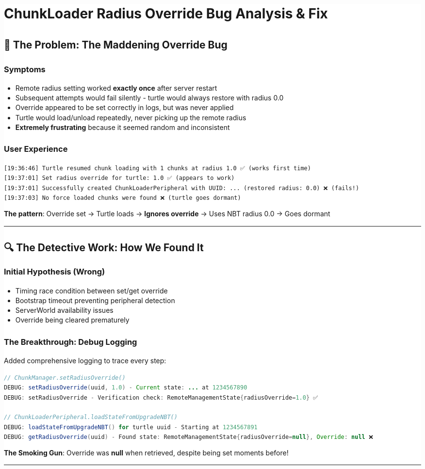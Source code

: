 # ChunkLoader Radius Override Bug Analysis & Fix

## 🐛 **The Problem: The Maddening Override Bug**

### **Symptoms**
- Remote radius setting worked **exactly once** after server restart
- Subsequent attempts would fail silently - turtle would always restore with radius 0.0
- Override appeared to be set correctly in logs, but was never applied
- Turtle would load/unload repeatedly, never picking up the remote radius
- **Extremely frustrating** because it seemed random and inconsistent

### **User Experience**
```
[19:36:46] Turtle resumed chunk loading with 1 chunks at radius 1.0 ✅ (works first time)
[19:37:01] Set radius override for turtle: 1.0 ✅ (appears to work)  
[19:37:01] Successfully created ChunkLoaderPeripheral with UUID: ... (restored radius: 0.0) ❌ (fails!)
[19:37:03] No force loaded chunks were found ❌ (turtle goes dormant)
```

**The pattern**: Override set → Turtle loads → **Ignores override** → Uses NBT radius 0.0 → Goes dormant

---

## 🔍 **The Detective Work: How We Found It**

### **Initial Hypothesis (Wrong)**
- Timing race condition between set/get override
- Bootstrap timeout preventing peripheral detection  
- ServerWorld availability issues
- Override being cleared prematurely

### **The Breakthrough: Debug Logging**
Added comprehensive logging to trace every step:

```java
// ChunkManager.setRadiusOverride()
DEBUG: setRadiusOverride(uuid, 1.0) - Current state: ... at 1234567890
DEBUG: setRadiusOverride - Verification check: RemoteManagementState{radiusOverride=1.0} ✅

// ChunkLoaderPeripheral.loadStateFromUpgradeNBT()  
DEBUG: loadStateFromUpgradeNBT() for turtle uuid - Starting at 1234567891
DEBUG: getRadiusOverride(uuid) - Found state: RemoteManagementState{radiusOverride=null}, Override: null ❌
```

**The Smoking Gun**: Override was **null** when retrieved, despite being set moments before!

---
